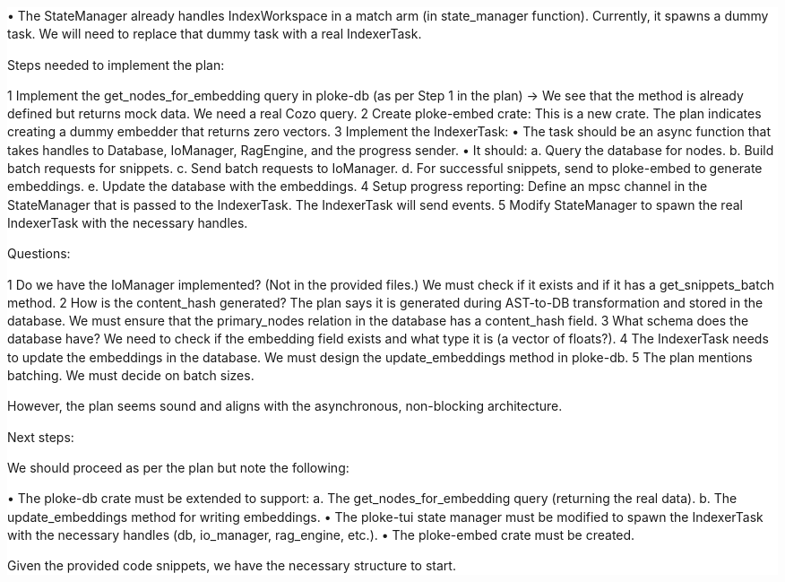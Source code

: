  • The StateManager already handles IndexWorkspace in a match arm (in
   state_manager function). Currently, it spawns a dummy task. We will
   need to replace that dummy task with a real IndexerTask.

Steps needed to implement the plan:

 1 Implement the get_nodes_for_embedding query in ploke-db (as per Step
   1 in the plan) -> We see that the method is already defined but
   returns mock data. We need a real Cozo query.
 2 Create ploke-embed crate: This is a new crate. The plan indicates
   creating a dummy embedder that returns zero vectors.
 3 Implement the IndexerTask:
    • The task should be an async function that takes handles to
      Database, IoManager, RagEngine, and the progress sender.
    • It should: a. Query the database for nodes. b. Build batch
      requests for snippets. c. Send batch requests to IoManager. d.
      For successful snippets, send to ploke-embed to generate
      embeddings. e. Update the database with the embeddings.
 4 Setup progress reporting: Define an mpsc channel in the StateManager
   that is passed to the IndexerTask. The IndexerTask will send events.
 5 Modify StateManager to spawn the real IndexerTask with the necessary
   handles.

Questions:

 1 Do we have the IoManager implemented? (Not in the provided files.)
   We must check if it exists and if it has a get_snippets_batch
   method.
 2 How is the content_hash generated? The plan says it is generated
   during AST-to-DB transformation and stored in the database. We must
   ensure that the primary_nodes relation in the database has a
   content_hash field.
 3 What schema does the database have? We need to check if the
   embedding field exists and what type it is (a vector of floats?).
 4 The IndexerTask needs to update the embeddings in the database. We
   must design the update_embeddings method in ploke-db.
 5 The plan mentions batching. We must decide on batch sizes.

However, the plan seems sound and aligns with the asynchronous,
non-blocking architecture.

Next steps:

We should proceed as per the plan but note the following:

 • The ploke-db crate must be extended to support: a. The
   get_nodes_for_embedding query (returning the real data). b. The
   update_embeddings method for writing embeddings.
 • The ploke-tui state manager must be modified to spawn the
   IndexerTask with the necessary handles (db, io_manager, rag_engine,
   etc.).
 • The ploke-embed crate must be created.

Given the provided code snippets, we have the necessary structure to
start.
